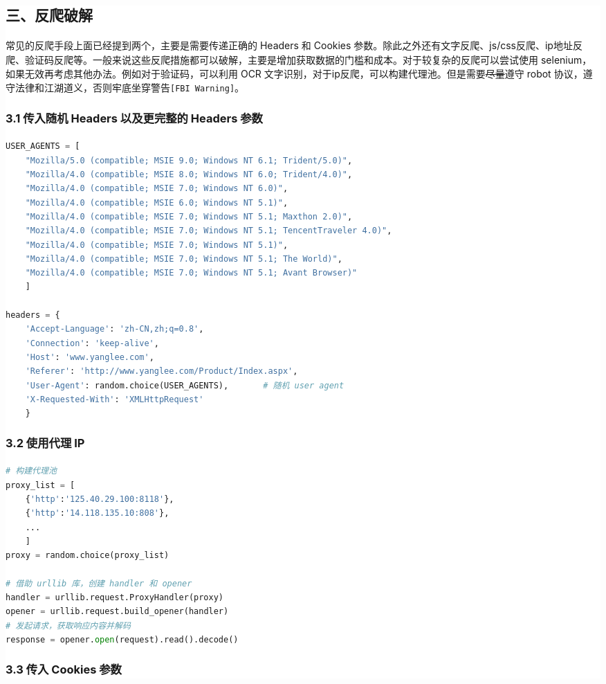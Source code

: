 
## 三、反爬破解

常见的反爬手段上面已经提到两个，主要是需要传递正确的 Headers 和 Cookies 参数。除此之外还有文字反爬、js/css反爬、ip地址反爬、验证码反爬等。一般来说这些反爬措施都可以破解，主要是增加获取数据的门槛和成本。对于较复杂的反爬可以尝试使用 selenium，如果无效再考虑其他办法。例如对于验证码，可以利用 OCR 文字识别，对于ip反爬，可以构建代理池。但是需要~~尽量~~遵守 robot 协议，遵守法律和江湖道义，否则牢底坐穿警告`[FBI Warning]`。

### **3.1 传入随机 Headers 以及更完整的 Headers 参数**

```python
USER_AGENTS = [ 
    "Mozilla/5.0 (compatible; MSIE 9.0; Windows NT 6.1; Trident/5.0)",
    "Mozilla/4.0 (compatible; MSIE 8.0; Windows NT 6.0; Trident/4.0)",
    "Mozilla/4.0 (compatible; MSIE 7.0; Windows NT 6.0)",
    "Mozilla/4.0 (compatible; MSIE 6.0; Windows NT 5.1)",
    "Mozilla/4.0 (compatible; MSIE 7.0; Windows NT 5.1; Maxthon 2.0)",
    "Mozilla/4.0 (compatible; MSIE 7.0; Windows NT 5.1; TencentTraveler 4.0)",
    "Mozilla/4.0 (compatible; MSIE 7.0; Windows NT 5.1)",
    "Mozilla/4.0 (compatible; MSIE 7.0; Windows NT 5.1; The World)",
    "Mozilla/4.0 (compatible; MSIE 7.0; Windows NT 5.1; Avant Browser)"
    ]

headers = {
    'Accept-Language': 'zh-CN,zh;q=0.8',
    'Connection': 'keep-alive', 
    'Host': 'www.yanglee.com',
    'Referer': 'http://www.yanglee.com/Product/Index.aspx',
    'User-Agent': random.choice(USER_AGENTS),       # 随机 user agent
    'X-Requested-With': 'XMLHttpRequest'
    }
```

### **3.2 使用代理 IP**

```python
# 构建代理池
proxy_list = [      
    {'http':'125.40.29.100:8118'},
    {'http':'14.118.135.10:808'},
    ...
    ]
proxy = random.choice(proxy_list)

# 借助 urllib 库，创建 handler 和 opener
handler = urllib.request.ProxyHandler(proxy)
opener = urllib.request.build_opener(handler)
# 发起请求，获取响应内容并解码
response = opener.open(request).read().decode()
```

### **3.3 传入 Cookies 参数**
